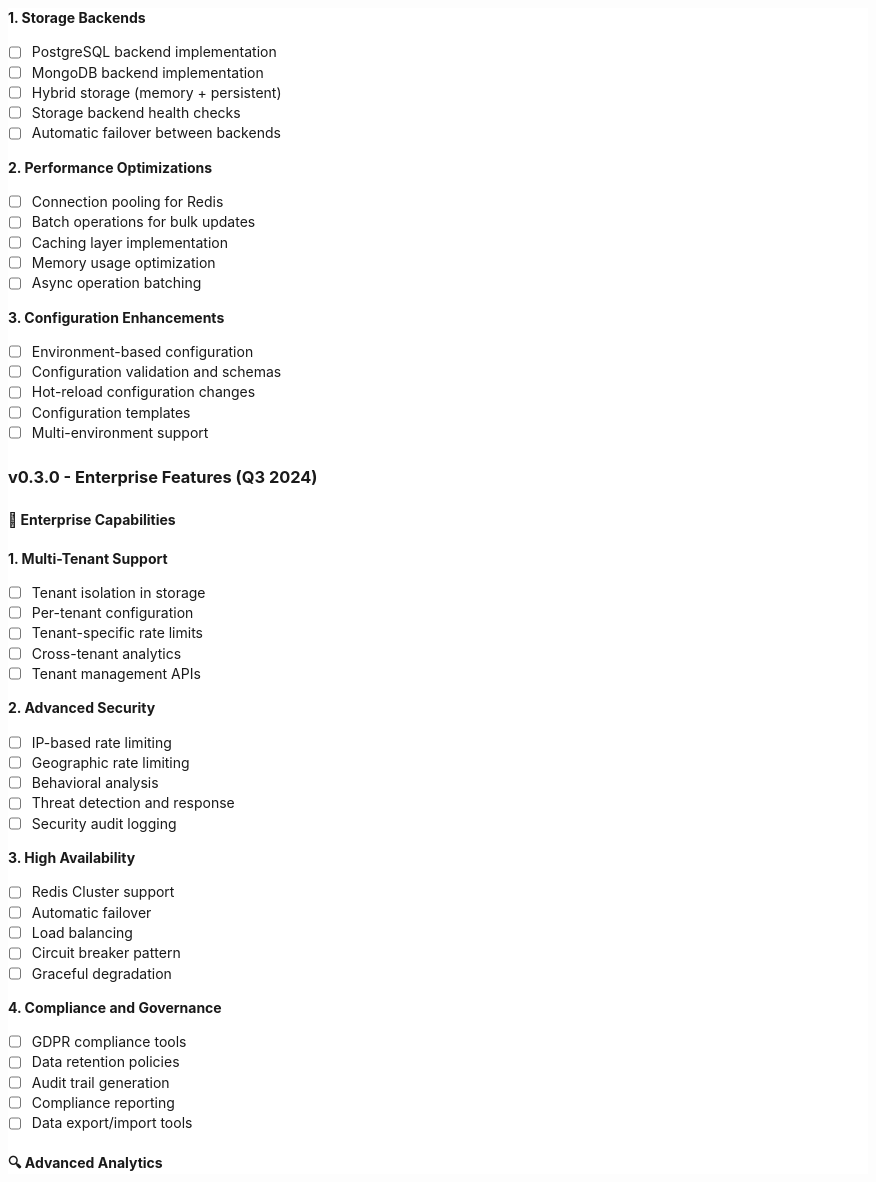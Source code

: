 **1. Storage Backends**
- [ ] PostgreSQL backend implementation
- [ ] MongoDB backend implementation
- [ ] Hybrid storage (memory + persistent)
- [ ] Storage backend health checks
- [ ] Automatic failover between backends

**2. Performance Optimizations**
- [ ] Connection pooling for Redis
- [ ] Batch operations for bulk updates
- [ ] Caching layer implementation
- [ ] Memory usage optimization
- [ ] Async operation batching

**3. Configuration Enhancements**
- [ ] Environment-based configuration
- [ ] Configuration validation and schemas
- [ ] Hot-reload configuration changes
- [ ] Configuration templates
- [ ] Multi-environment support

### v0.3.0 - Enterprise Features (Q3 2024)

#### 🏢 **Enterprise Capabilities**

**1. Multi-Tenant Support**
- [ ] Tenant isolation in storage
- [ ] Per-tenant configuration
- [ ] Tenant-specific rate limits
- [ ] Cross-tenant analytics
- [ ] Tenant management APIs

**2. Advanced Security**
- [ ] IP-based rate limiting
- [ ] Geographic rate limiting
- [ ] Behavioral analysis
- [ ] Threat detection and response
- [ ] Security audit logging

**3. High Availability**
- [ ] Redis Cluster support
- [ ] Automatic failover
- [ ] Load balancing
- [ ] Circuit breaker pattern
- [ ] Graceful degradation

**4. Compliance and Governance**
- [ ] GDPR compliance tools
- [ ] Data retention policies
- [ ] Audit trail generation
- [ ] Compliance reporting
- [ ] Data export/import tools

#### 🔍 **Advanced Analytics**
